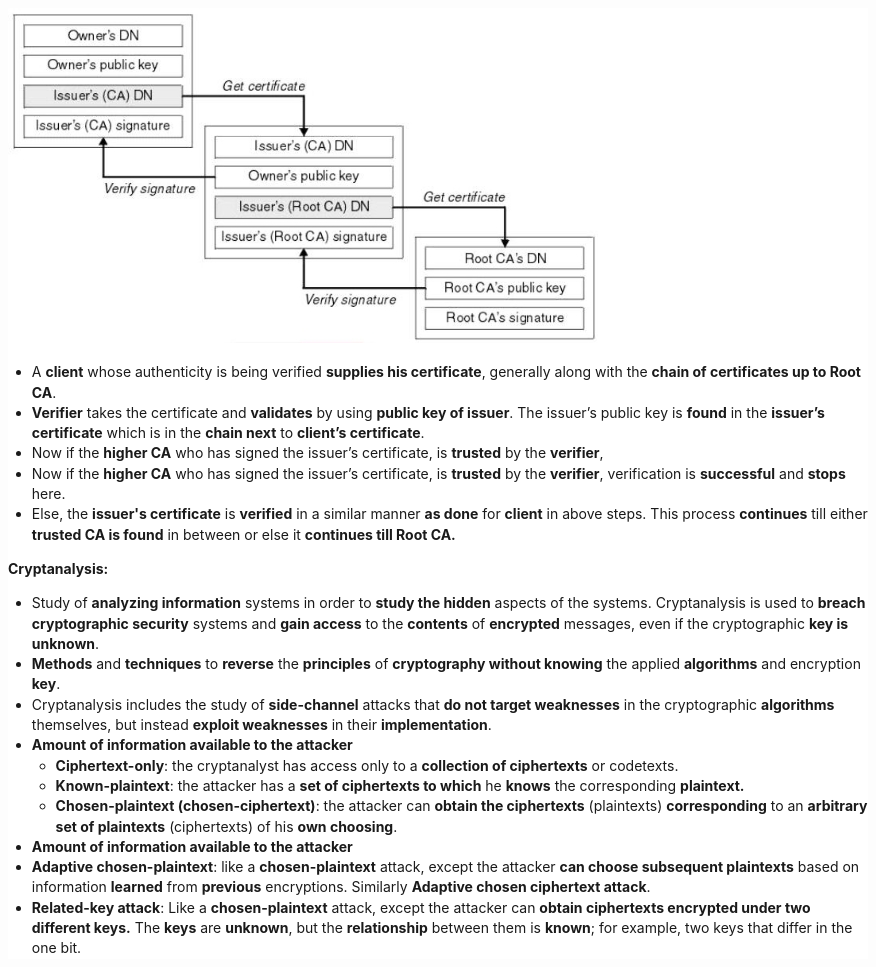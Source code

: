 ![](Aspose.Words.0c9402d6-b2c5-41e5-a0dc-8922982da884.066.jpeg)

- A **client** whose authenticity is being verified **supplies his certificate**, generally along with the **chain of certificates up to Root CA**. 
- **Verifier** takes the certificate and **validates** by using **public key of issuer**. The issuer’s public key is **found** in the **issuer’s certificate** which is in the **chain next** to **client’s certificate**. 
- Now if the **higher CA** who has signed the issuer’s certificate, is **trusted** by the **verifier**, 
- Now if the **higher CA** who has signed the issuer’s certificate, is **trusted** by the **verifier**, verification is **successful** and **stops** here. 
- Else, the **issuer's certificate** is **verified** in a similar manner **as done** for **client** in above steps. This process **continues** till either **trusted CA is found** in between or else it **continues till Root CA.**

**Cryptanalysis:**

- Study of **analyzing information** systems in order to **study the hidden** aspects of the systems. Cryptanalysis is used to **breach cryptographic security** systems and **gain access** to the **contents** of **encrypted** messages, even if the cryptographic **key is unknown**. 
- **Methods** and **techniques** to **reverse** the **principles** of **cryptography without knowing** the applied **algorithms** and encryption **key**. 
- Cryptanalysis includes the study of **side-channel** attacks that **do not target weaknesses** in the cryptographic **algorithms** themselves, but instead **exploit weaknesses** in their **implementation**. 
- **Amount of information available to the attacker** 
  - **Ciphertext-only**: the cryptanalyst has access only to a **collection of ciphertexts** or codetexts. 
  - **Known-plaintext**: the attacker has a **set of ciphertexts to which** he **knows** the corresponding **plaintext.** 
  - **Chosen-plaintext (chosen-ciphertext)**: the attacker can **obtain the ciphertexts** (plaintexts) **corresponding** to an **arbitrary set of plaintexts** (ciphertexts) of his **own choosing**.
- **Amount of information available to the attacker** 
- **Adaptive chosen-plaintext**: like a **chosen-plaintext** attack, except the attacker **can choose subsequent plaintexts** based on information **learned** from **previous** encryptions. Similarly **Adaptive chosen ciphertext attack**. 
- **Related-key attack**: Like a **chosen-plaintext** attack, except the attacker can **obtain ciphertexts encrypted under two different keys.** The **keys** are **unknown**, but the **relationship** between them is **known**; for example, two keys that differ in the one bit.
